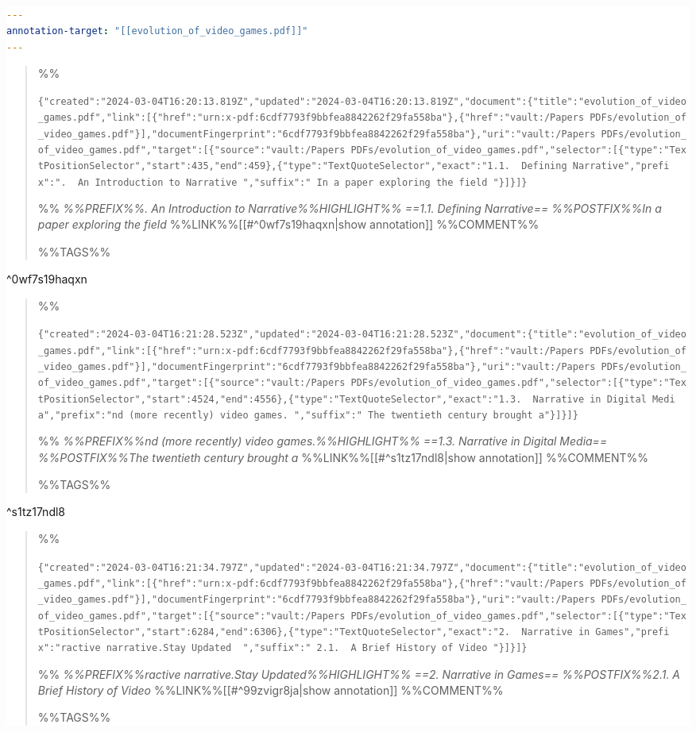 ```yaml
---
annotation-target: "[[evolution_of_video_games.pdf]]"
---
```



>%%
>```annotation-json
>{"created":"2024-03-04T16:20:13.819Z","updated":"2024-03-04T16:20:13.819Z","document":{"title":"evolution_of_video_games.pdf","link":[{"href":"urn:x-pdf:6cdf7793f9bbfea8842262f29fa558ba"},{"href":"vault:/Papers PDFs/evolution_of_video_games.pdf"}],"documentFingerprint":"6cdf7793f9bbfea8842262f29fa558ba"},"uri":"vault:/Papers PDFs/evolution_of_video_games.pdf","target":[{"source":"vault:/Papers PDFs/evolution_of_video_games.pdf","selector":[{"type":"TextPositionSelector","start":435,"end":459},{"type":"TextQuoteSelector","exact":"1.1.  Defining Narrative","prefix":".  An Introduction to Narrative ","suffix":" In a paper exploring the field "}]}]}
>```
>%%
>*%%PREFIX%%.  An Introduction to Narrative%%HIGHLIGHT%% ==1.1.  Defining Narrative== %%POSTFIX%%In a paper exploring the field*
>%%LINK%%[[#^0wf7s19haqxn|show annotation]]
>%%COMMENT%%
>
>%%TAGS%%
>
^0wf7s19haqxn


>%%
>```annotation-json
>{"created":"2024-03-04T16:21:28.523Z","updated":"2024-03-04T16:21:28.523Z","document":{"title":"evolution_of_video_games.pdf","link":[{"href":"urn:x-pdf:6cdf7793f9bbfea8842262f29fa558ba"},{"href":"vault:/Papers PDFs/evolution_of_video_games.pdf"}],"documentFingerprint":"6cdf7793f9bbfea8842262f29fa558ba"},"uri":"vault:/Papers PDFs/evolution_of_video_games.pdf","target":[{"source":"vault:/Papers PDFs/evolution_of_video_games.pdf","selector":[{"type":"TextPositionSelector","start":4524,"end":4556},{"type":"TextQuoteSelector","exact":"1.3.  Narrative in Digital Media","prefix":"nd (more recently) video games. ","suffix":" The twentieth century brought a"}]}]}
>```
>%%
>*%%PREFIX%%nd (more recently) video games.%%HIGHLIGHT%% ==1.3.  Narrative in Digital Media== %%POSTFIX%%The twentieth century brought a*
>%%LINK%%[[#^s1tz17ndl8|show annotation]]
>%%COMMENT%%
>
>%%TAGS%%
>
^s1tz17ndl8


>%%
>```annotation-json
>{"created":"2024-03-04T16:21:34.797Z","updated":"2024-03-04T16:21:34.797Z","document":{"title":"evolution_of_video_games.pdf","link":[{"href":"urn:x-pdf:6cdf7793f9bbfea8842262f29fa558ba"},{"href":"vault:/Papers PDFs/evolution_of_video_games.pdf"}],"documentFingerprint":"6cdf7793f9bbfea8842262f29fa558ba"},"uri":"vault:/Papers PDFs/evolution_of_video_games.pdf","target":[{"source":"vault:/Papers PDFs/evolution_of_video_games.pdf","selector":[{"type":"TextPositionSelector","start":6284,"end":6306},{"type":"TextQuoteSelector","exact":"2.  Narrative in Games","prefix":"ractive narrative.Stay Updated  ","suffix":" 2.1.  A Brief History of Video "}]}]}
>```
>%%
>*%%PREFIX%%ractive narrative.Stay Updated%%HIGHLIGHT%% ==2.  Narrative in Games== %%POSTFIX%%2.1.  A Brief History of Video*
>%%LINK%%[[#^99zvigr8ja|show annotation]]
>%%COMMENT%%
>
>%%TAGS%%
